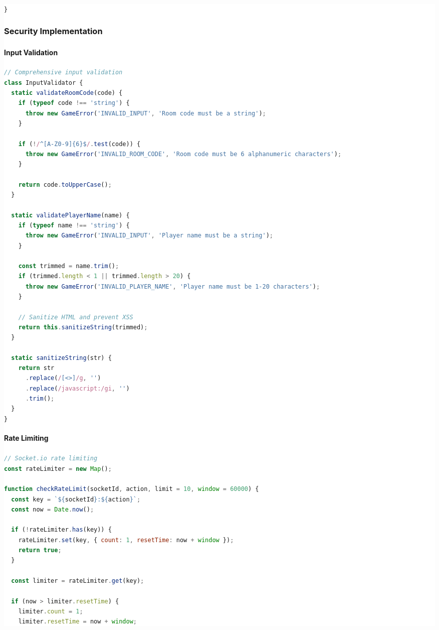 ```javascript
}
```

### Security Implementation

#### Input Validation
```javascript
// Comprehensive input validation
class InputValidator {
  static validateRoomCode(code) {
    if (typeof code !== 'string') {
      throw new GameError('INVALID_INPUT', 'Room code must be a string');
    }
    
    if (!/^[A-Z0-9]{6}$/.test(code)) {
      throw new GameError('INVALID_ROOM_CODE', 'Room code must be 6 alphanumeric characters');
    }
    
    return code.toUpperCase();
  }
  
  static validatePlayerName(name) {
    if (typeof name !== 'string') {
      throw new GameError('INVALID_INPUT', 'Player name must be a string');
    }
    
    const trimmed = name.trim();
    if (trimmed.length < 1 || trimmed.length > 20) {
      throw new GameError('INVALID_PLAYER_NAME', 'Player name must be 1-20 characters');
    }
    
    // Sanitize HTML and prevent XSS
    return this.sanitizeString(trimmed);
  }
  
  static sanitizeString(str) {
    return str
      .replace(/[<>]/g, '')
      .replace(/javascript:/gi, '')
      .trim();
  }
}
```

#### Rate Limiting
```javascript
// Socket.io rate limiting
const rateLimiter = new Map();

function checkRateLimit(socketId, action, limit = 10, window = 60000) {
  const key = `${socketId}:${action}`;
  const now = Date.now();
  
  if (!rateLimiter.has(key)) {
    rateLimiter.set(key, { count: 1, resetTime: now + window });
    return true;
  }
  
  const limiter = rateLimiter.get(key);
  
  if (now > limiter.resetTime) {
    limiter.count = 1;
    limiter.resetTime = now + window;
```